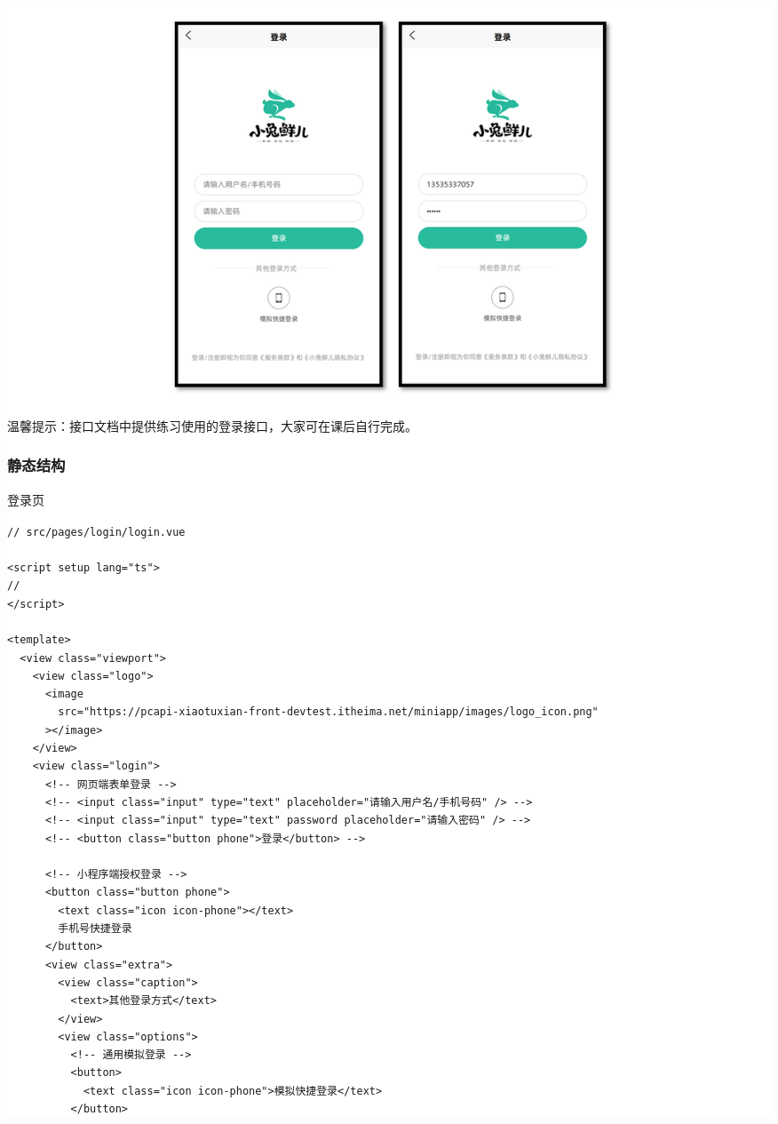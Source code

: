 ![传统密码登录](assets/login_picture_2.png)

温馨提示：接口文档中提供练习使用的登录接口，大家可在课后自行完成。

### 静态结构

登录页

```vue
// src/pages/login/login.vue

<script setup lang="ts">
//
</script>

<template>
  <view class="viewport">
    <view class="logo">
      <image
        src="https://pcapi-xiaotuxian-front-devtest.itheima.net/miniapp/images/logo_icon.png"
      ></image>
    </view>
    <view class="login">
      <!-- 网页端表单登录 -->
      <!-- <input class="input" type="text" placeholder="请输入用户名/手机号码" /> -->
      <!-- <input class="input" type="text" password placeholder="请输入密码" /> -->
      <!-- <button class="button phone">登录</button> -->

      <!-- 小程序端授权登录 -->
      <button class="button phone">
        <text class="icon icon-phone"></text>
        手机号快捷登录
      </button>
      <view class="extra">
        <view class="caption">
          <text>其他登录方式</text>
        </view>
        <view class="options">
          <!-- 通用模拟登录 -->
          <button>
            <text class="icon icon-phone">模拟快捷登录</text>
          </button>
```